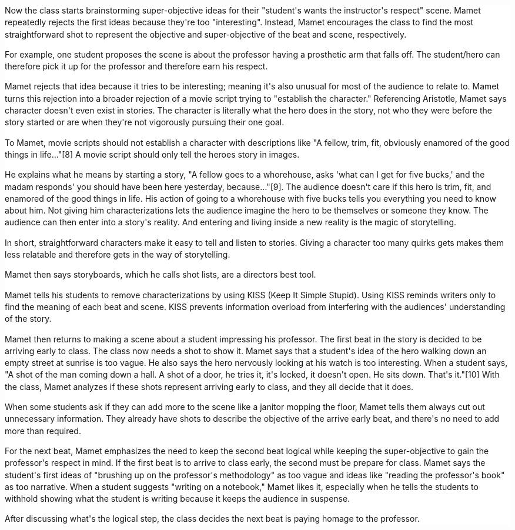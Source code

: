Now the class starts brainstorming super-objective ideas for their "student's wants the instructor's respect" scene. Mamet repeatedly rejects the first ideas because they're too "interesting". Instead, Mamet encourages the class to find the most straightforward shot to represent the objective and super-objective of the beat and scene, respectively.

For example, one student proposes the scene is about the professor having a prosthetic arm that falls off. The student/hero can therefore pick it up for the professor and therefore earn his respect.

Mamet rejects that idea because it tries to be interesting; meaning it's also unusual for most of the audience to relate to. Mamet turns this rejection into a broader rejection of a movie script trying to "establish the character." Referencing Aristotle, Mamet says character doesn't even exist in stories. The character is literally what the hero does in the story, not who they were before the story started or are when they're not vigorously pursuing their one goal.

To Mamet, movie scripts should not establish a character with descriptions like "A fellow, trim, fit, obviously enamored of the good things in life…"[8] A movie script should only tell the heroes story in images.

He explains what he means by starting a story, "A fellow goes to a whorehouse, asks 'what can I get for five bucks,' and the madam responds' you should have been here yesterday, because…"[9]. The audience doesn't care if this hero is trim, fit, and enamored of the good things in life. His action of going to a whorehouse with five bucks tells you everything you need to know about him. Not giving him characterizations lets the audience imagine the hero to be themselves or someone they know. The audience can then enter into a story's reality. And entering and living inside a new reality is the magic of storytelling.

In short, straightforward characters make it easy to tell and listen to stories. Giving a character too many quirks gets makes them less relatable and therefore gets in the way of storytelling.

Mamet then says storyboards, which he calls shot lists, are a directors best tool.

Mamet tells his students to remove characterizations by using KISS (Keep It Simple Stupid). Using KISS reminds writers only to find the meaning of each beat and scene. KISS prevents information overload from interfering with the audiences' understanding of the story.

Mamet then returns to making a scene about a student impressing his professor. The first beat in the story is decided to be arriving early to class. The class now needs a shot to show it. Mamet says that a student's idea of the hero walking down an empty street at sunrise is too vague. He also says the hero nervously looking at his watch is too interesting. When a student says, "A shot of the man coming down a hall. A shot of a door, he tries it, it's locked, it doesn't open. He sits down. That's it."[10] With the class, Mamet analyzes if these shots represent arriving early to class, and they all decide that it does.

When some students ask if they can add more to the scene like a janitor mopping the floor, Mamet tells them always cut out unnecessary information. They already have shots to describe the objective of the arrive early beat, and there's no need to add more than required.

For the next beat, Mamet emphasizes the need to keep the second beat logical while keeping the super-objective to gain the professor's respect in mind. If the first beat is to arrive to class early, the second must be prepare for class. Mamet says the student's first ideas of "brushing up on the professor's methodology" as too vague and ideas like "reading the professor's book" as too narrative. When a student suggests "writing on a notebook," Mamet likes it, especially when he tells the students to withhold showing what the student is writing because it keeps the audience in suspense.

After discussing what's the logical step, the class decides the next beat is paying homage to the professor.
